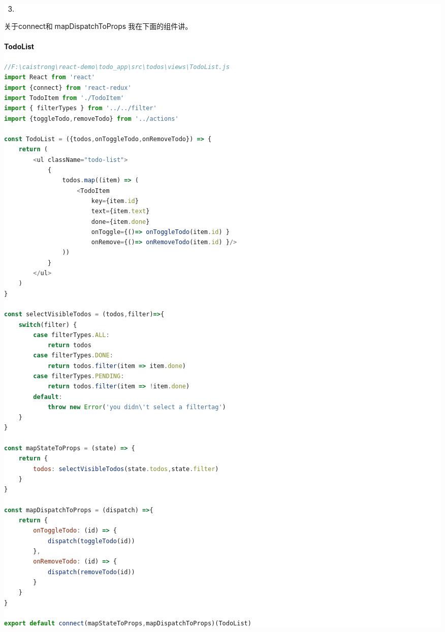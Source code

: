 3. 
关于connect和 mapDispatchToProps 我在下面的组件讲。

#### TodoList
```js
//F:\caistrong\react-demo\todo_app\src\todos\views\TodoList.js
import React from 'react'
import {connect} from 'react-redux'
import TodoItem from './TodoItem'
import { filterTypes } from '../../filter'
import {toggleTodo,removeTodo} from '../actions'

const TodoList = ({todos,onToggleTodo,onRemoveTodo}) => {
    return (
        <ul className="todo-list">
            {
                todos.map((item) => (
                    <TodoItem 
                        key={item.id}
                        text={item.text}
                        done={item.done}
                        onToggle={()=> onToggleTodo(item.id) } 
                        onRemove={()=> onRemoveTodo(item.id) }/> 
                ))
            }
        </ul>
    )
}

const selectVisibleTodos = (todos,filter)=>{
    switch(filter) {
        case filterTypes.ALL:
            return todos
        case filterTypes.DONE:
            return todos.filter(item => item.done)
        case filterTypes.PENDING:
            return todos.filter(item => !item.done)
        default:
            throw new Error('you didn\'t select a filtertag')
    }
}

const mapStateToProps = (state) => {
    return {
        todos: selectVisibleTodos(state.todos,state.filter)
    }
}

const mapDispatchToProps = (dispatch) =>{
    return {
        onToggleTodo: (id) => {
            dispatch(toggleTodo(id))
        },
        onRemoveTodo: (id) => {
            dispatch(removeTodo(id))
        }
    }
}

export default connect(mapStateToProps,mapDispatchToProps)(TodoList)
```
